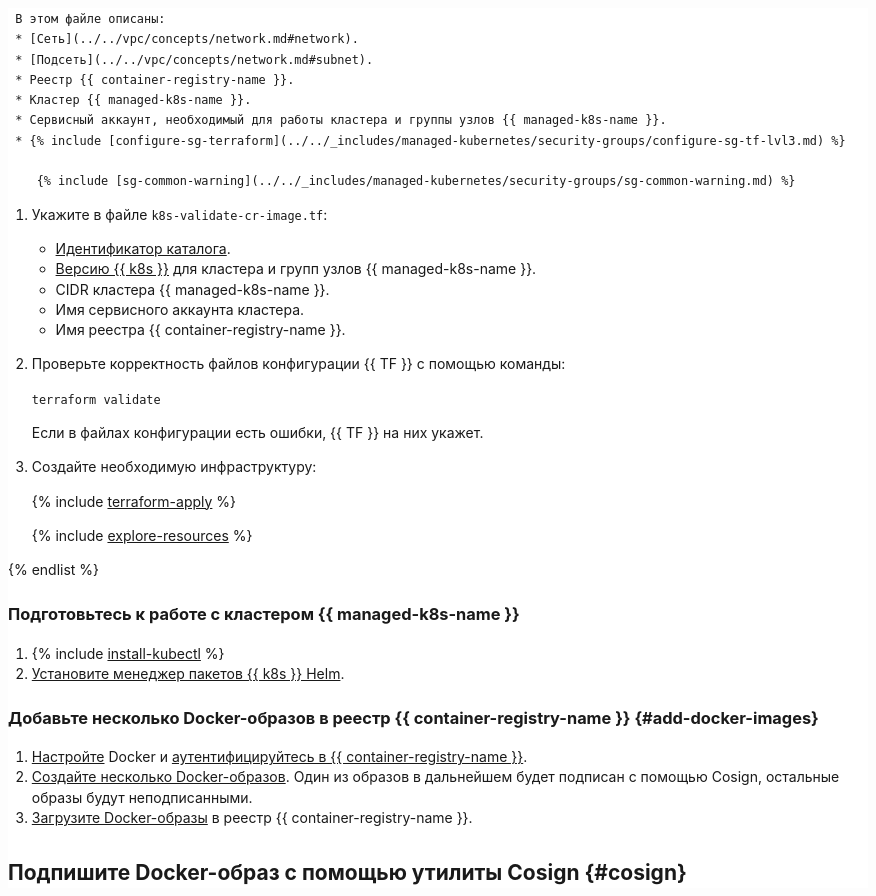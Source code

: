      В этом файле описаны:
     * [Сеть](../../vpc/concepts/network.md#network).
     * [Подсеть](../../vpc/concepts/network.md#subnet).
     * Реестр {{ container-registry-name }}.
     * Кластер {{ managed-k8s-name }}.
     * Сервисный аккаунт, необходимый для работы кластера и группы узлов {{ managed-k8s-name }}.
     * {% include [configure-sg-terraform](../../_includes/managed-kubernetes/security-groups/configure-sg-tf-lvl3.md) %}

        {% include [sg-common-warning](../../_includes/managed-kubernetes/security-groups/sg-common-warning.md) %}

  1. Укажите в файле `k8s-validate-cr-image.tf`:
     * [Идентификатор каталога](../../resource-manager/operations/folder/get-id.md).
     * [Версию {{ k8s }}](../../managed-kubernetes/concepts/release-channels-and-updates.md) для кластера и групп узлов {{ managed-k8s-name }}.
     * CIDR кластера {{ managed-k8s-name }}.
     * Имя сервисного аккаунта кластера.
     * Имя реестра {{ container-registry-name }}.
  1. Проверьте корректность файлов конфигурации {{ TF }} с помощью команды:

     ```bash
     terraform validate
     ```

     Если в файлах конфигурации есть ошибки, {{ TF }} на них укажет.
  1. Создайте необходимую инфраструктуру:

     {% include [terraform-apply](../../_includes/mdb/terraform/apply.md) %}

     {% include [explore-resources](../../_includes/mdb/terraform/explore-resources.md) %}

{% endlist %}

### Подготовьтесь к работе с кластером {{ managed-k8s-name }}

1. {% include [install-kubectl](../../_includes/managed-kubernetes/kubectl-install.md) %}
1. [Установите менеджер пакетов {{ k8s }} Helm](https://helm.sh/ru/docs/intro/install).

### Добавьте несколько Docker-образов в реестр {{ container-registry-name }} {#add-docker-images}

1. [Настройте](../../container-registry/operations/configure-docker.md) Docker и [аутентифицируйтесь в {{ container-registry-name }}](../../container-registry/operations/authentication.md).
1. [Создайте несколько Docker-образов](../../container-registry/operations/docker-image/docker-image-create.md). Один из образов в дальнейшем будет подписан с помощью Cosign, остальные образы будут неподписанными.
1. [Загрузите Docker-образы](../../container-registry/operations/docker-image/docker-image-push.md) в реестр {{ container-registry-name }}.

## Подпишите Docker-образ с помощью утилиты Cosign {#cosign}
